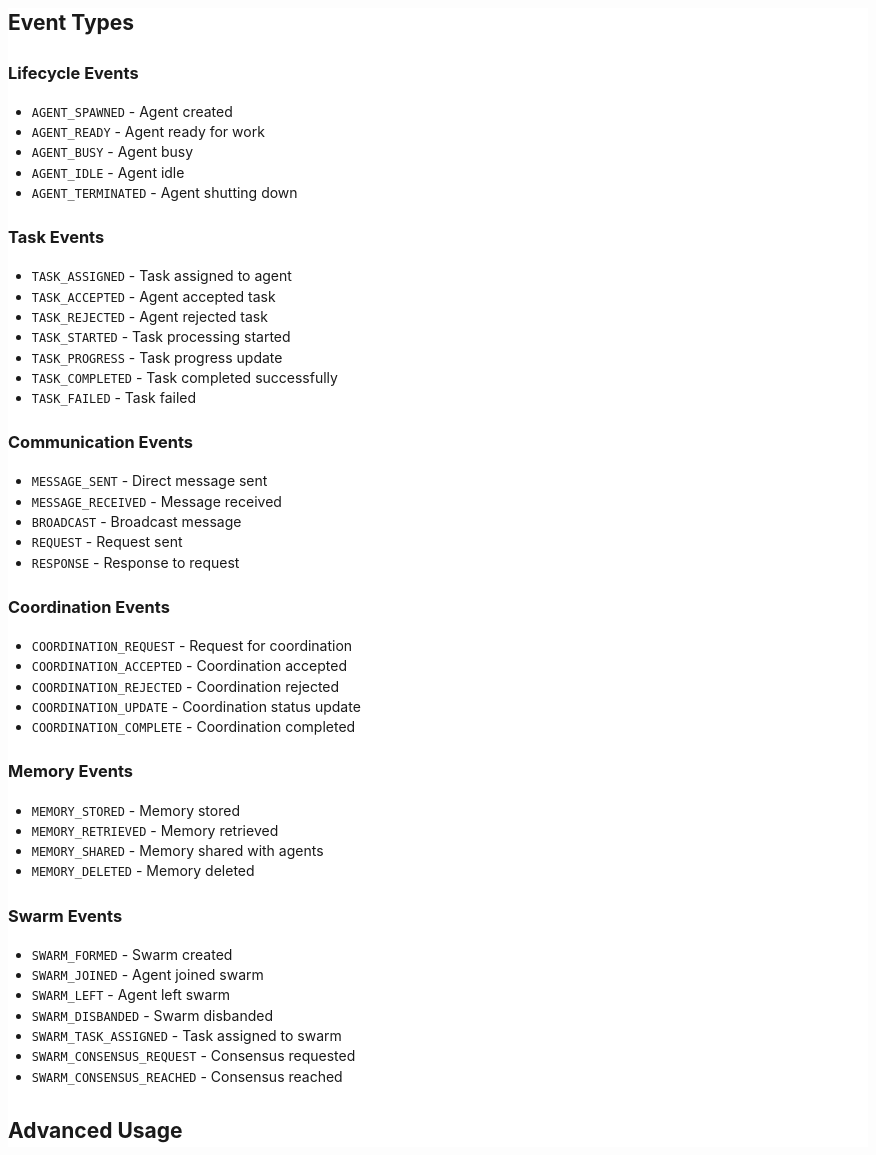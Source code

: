 ## Event Types

### Lifecycle Events
- `AGENT_SPAWNED` - Agent created
- `AGENT_READY` - Agent ready for work
- `AGENT_BUSY` - Agent busy
- `AGENT_IDLE` - Agent idle
- `AGENT_TERMINATED` - Agent shutting down

### Task Events
- `TASK_ASSIGNED` - Task assigned to agent
- `TASK_ACCEPTED` - Agent accepted task
- `TASK_REJECTED` - Agent rejected task
- `TASK_STARTED` - Task processing started
- `TASK_PROGRESS` - Task progress update
- `TASK_COMPLETED` - Task completed successfully
- `TASK_FAILED` - Task failed

### Communication Events
- `MESSAGE_SENT` - Direct message sent
- `MESSAGE_RECEIVED` - Message received
- `BROADCAST` - Broadcast message
- `REQUEST` - Request sent
- `RESPONSE` - Response to request

### Coordination Events
- `COORDINATION_REQUEST` - Request for coordination
- `COORDINATION_ACCEPTED` - Coordination accepted
- `COORDINATION_REJECTED` - Coordination rejected
- `COORDINATION_UPDATE` - Coordination status update
- `COORDINATION_COMPLETE` - Coordination completed

### Memory Events
- `MEMORY_STORED` - Memory stored
- `MEMORY_RETRIEVED` - Memory retrieved
- `MEMORY_SHARED` - Memory shared with agents
- `MEMORY_DELETED` - Memory deleted

### Swarm Events
- `SWARM_FORMED` - Swarm created
- `SWARM_JOINED` - Agent joined swarm
- `SWARM_LEFT` - Agent left swarm
- `SWARM_DISBANDED` - Swarm disbanded
- `SWARM_TASK_ASSIGNED` - Task assigned to swarm
- `SWARM_CONSENSUS_REQUEST` - Consensus requested
- `SWARM_CONSENSUS_REACHED` - Consensus reached

## Advanced Usage
